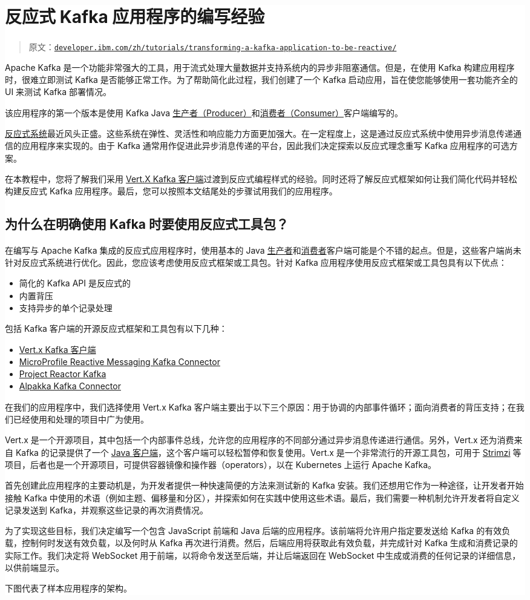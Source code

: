 # 反应式 Kafka 应用程序的编写经验

> 原文：[`developer.ibm.com/zh/tutorials/transforming-a-kafka-application-to-be-reactive/`](https://developer.ibm.com/zh/tutorials/transforming-a-kafka-application-to-be-reactive/)

Apache Kafka 是一个功能非常强大的工具，用于流式处理大量数据并支持系统内的异步非阻塞通信。但是，在使用 Kafka 构建应用程序时，很难立即测试 Kafka 是否能够正常工作。为了帮助简化此过程，我们创建了一个 Kafka 启动应用，旨在使您能够使用一套功能齐全的 UI 来测试 Kafka 部署情况。

该应用程序的第一个版本是使用 Kafka Java [生产者（Producer）](https://kafka.apache.org/25/javadoc/org/apache/kafka/clients/producer/KafkaProducer.html)和[消费者（Consumer）](https://kafka.apache.org/25/javadoc/org/apache/kafka/clients/consumer/KafkaConsumer.html)客户端编写的。

[反应式系统](https://developer.ibm.com/articles/reactive-systems-getting-started)最近风头正盛。这些系统在弹性、灵活性和响应能力方面更加强大。在一定程度上，这是通过反应式系统中使用异步消息传递通信的应用程序来实现的。由于 Kafka 通常用作促进此异步消息传递的平台，因此我们决定探索以反应式理念重写 Kafka 应用程序的可选方案。

在本教程中，您将了解我们采用 [Vert.X Kafka 客户端](https://vertx.io/docs/vertx-kafka-client/java/)过渡到反应式编程样式的经验。同时还将了解反应式框架如何让我们简化代码并轻松构建反应式 Kafka 应用程序。最后，您可以按照本文结尾处的步骤试用我们的应用程序。

## 为什么在明确使用 Kafka 时要使用反应式工具包？

在编写与 Apache Kafka 集成的反应式应用程序时，使用基本的 Java [生产者](https://kafka.apache.org/25/javadoc/org/apache/kafka/clients/producer/KafkaProducer.html)和[消费者](https://kafka.apache.org/25/javadoc/org/apache/kafka/clients/consumer/KafkaConsumer.html)客户端可能是个不错的起点。但是，这些客户端尚未针对反应式系统进行优化。因此，您应该考虑使用反应式框架或工具包。针对 Kafka 应用程序使用反应式框架或工具包具有以下优点：

*   简化的 Kafka API 是反应式的
*   内置背压
*   支持异步的单个记录处理

包括 Kafka 客户端的开源反应式框架和工具包有以下几种：

*   [Vert.x Kafka 客户端](https://vertx.io/docs/vertx-kafka-client/java/)
*   [MicroProfile Reactive Messaging Kafka Connector](https://github.com/eclipse/microprofile-reactive-messaging)
*   [Project Reactor Kafka](https://projectreactor.io/docs/kafka/release/reference/)
*   [Alpakka Kafka Connector](https://doc.akka.io/docs/alpakka-kafka/current/home.html)

在我们的应用程序中，我们选择使用 Vert.x Kafka 客户端主要出于以下三个原因：用于协调的内部事件循环；面向消费者的背压支持；在我们已经使用和处理的项目中广为使用。

Vert.x 是一个开源项目，其中包括一个内部事件总线，允许您的应用程序的不同部分通过异步消息传递进行通信。另外，Vert.x 还为消费来自 Kafka 的记录提供了一个 [Java 客户端](https://vertx.io/docs/guide-for-java-devs/)，这个客户端可以轻松暂停和恢复使用。Vert.x 是一个非常流行的开源工具包，可用于 [Strimzi](https://strimzi.io/) 等项目，后者也是一个开源项目，可提供容器镜像和操作器（operators），以在 Kubernetes 上运行 Apache Kafka。

首先创建此应用程序的主要动机是，为开发者提供一种快速简便的方法来测试新的 Kafka 安装。我们还想用它作为一种途径，让开发者开始接触 Kafka 中使用的术语（例如主题、偏移量和分区），并探索如何在实践中使用这些术语。最后，我们需要一种机制允许开发者将自定义记录发送到 Kafka，并观察这些记录的再次消费情况。

为了实现这些目标，我们决定编写一个包含 JavaScript 前端和 Java 后端的应用程序。该前端将允许用户指定要发送给 Kafka 的有效负载，控制何时发送有效负载，以及何时从 Kafka 再次进行消费。然后，后端应用将获取此有效负载，并完成针对 Kafka 生成和消费记录的实际工作。我们决定将 WebSocket 用于前端，以将命令发送至后端，并让后端返回在 WebSocket 中生成或消费的任何记录的详细信息，以供前端显示。

下图代表了样本应用程序的架构。
